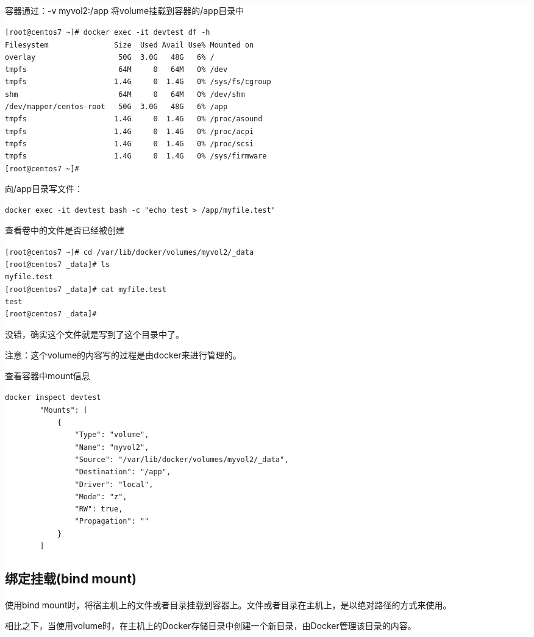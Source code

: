 容器通过：-v myvol2:/app 将volume挂载到容器的/app目录中
```shell
[root@centos7 ~]# docker exec -it devtest df -h
Filesystem               Size  Used Avail Use% Mounted on
overlay                   50G  3.0G   48G   6% /
tmpfs                     64M     0   64M   0% /dev
tmpfs                    1.4G     0  1.4G   0% /sys/fs/cgroup
shm                       64M     0   64M   0% /dev/shm
/dev/mapper/centos-root   50G  3.0G   48G   6% /app
tmpfs                    1.4G     0  1.4G   0% /proc/asound
tmpfs                    1.4G     0  1.4G   0% /proc/acpi
tmpfs                    1.4G     0  1.4G   0% /proc/scsi
tmpfs                    1.4G     0  1.4G   0% /sys/firmware
[root@centos7 ~]#
```
向/app目录写文件：
```shell
docker exec -it devtest bash -c "echo test > /app/myfile.test"
```
查看卷中的文件是否已经被创建
```shell
[root@centos7 ~]# cd /var/lib/docker/volumes/myvol2/_data
[root@centos7 _data]# ls
myfile.test
[root@centos7 _data]# cat myfile.test 
test
[root@centos7 _data]#
```
没错，确实这个文件就是写到了这个目录中了。

注意：这个volume的内容写的过程是由docker来进行管理的。

查看容器中mount信息
```shell
docker inspect devtest
        "Mounts": [
            {
                "Type": "volume",
                "Name": "myvol2",
                "Source": "/var/lib/docker/volumes/myvol2/_data",
                "Destination": "/app",
                "Driver": "local",
                "Mode": "z",
                "RW": true,
                "Propagation": ""
            }
        ]
```
## 绑定挂载(bind mount)
使用bind mount时，将宿主机上的文件或者目录挂载到容器上。文件或者目录在主机上，是以绝对路径的方式来使用。

相比之下，当使用volume时，在主机上的Docker存储目录中创建一个新目录，由Docker管理该目录的内容。
